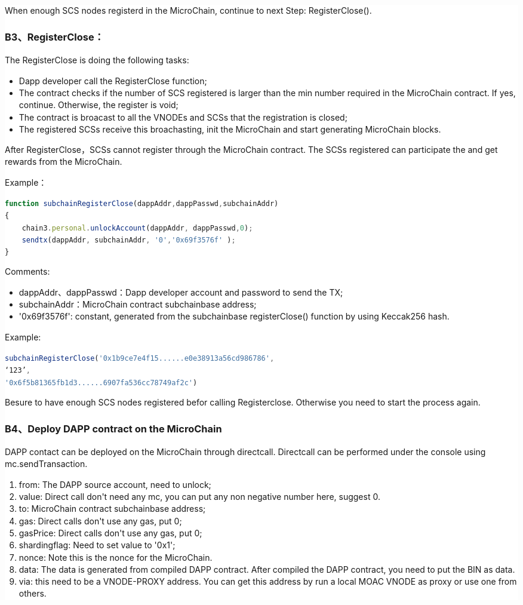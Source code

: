 
When enough SCS nodes registerd in the MicroChain, continue to next Step: RegisterClose().
    
### B3、RegisterClose：
The RegisterClose is doing the following tasks:

* Dapp developer call the RegisterClose function;
* The contract checks if the number of SCS registered is larger than the min number required in the MicroChain contract. If yes, continue. Otherwise, the register is void;
* The contract is broacast to all the VNODEs and SCSs that the registration is closed;
* The registered SCSs receive this broachasting, init the MicroChain and start generating MicroChain blocks.

After RegisterClose，SCSs cannot register through the MicroChain contract. The SCSs registered can participate the  and get rewards from the MicroChain.

Example：

```javascript
function subchainRegisterClose(dappAddr,dappPasswd,subchainAddr)
{
    chain3.personal.unlockAccount(dappAddr, dappPasswd,0);
    sendtx(dappAddr, subchainAddr, '0','0x69f3576f' );
}
```
Comments:

* dappAddr、dappPasswd：Dapp developer account and password to send the TX;
* subchainAddr：MicroChain contract subchainbase address;
* '0x69f3576f': constant, generated from the subchainbase registerClose() function by using Keccak256 hash.

Example:

```javascript
subchainRegisterClose('0x1b9ce7e4f15......e0e38913a56cd986786',
‘123’,
'0x6f5b81365fb1d3......6907fa536cc78749af2c')
```

Besure to have enough SCS nodes registered befor calling Registerclose. Otherwise you need to start the process again.

### B4、Deploy DAPP contract on the MicroChain
    
DAPP contact can be deployed on the MicroChain through directcall. Directcall can be performed under the console using mc.sendTransaction. 

1. from: The DAPP source account, need to unlock;
2. value: Direct call don't need any mc, you can put any non negative number here, suggest 0.
3. to: MicroChain contract subchainbase address;
4. gas: Direct calls don't use any gas, put 0;
5. gasPrice: Direct calls don't use any gas, put 0;
6. shardingflag: Need to set value to '0x1';
7. nonce: Note this is the nonce for the MicroChain. 
8. data: The data is generated from compiled DAPP contract. After compiled the DAPP contract, you need to put the BIN as data.
9. via: this need to be a VNODE-PROXY address. You can get this address by run a local MOAC VNODE as proxy or use one from others.
